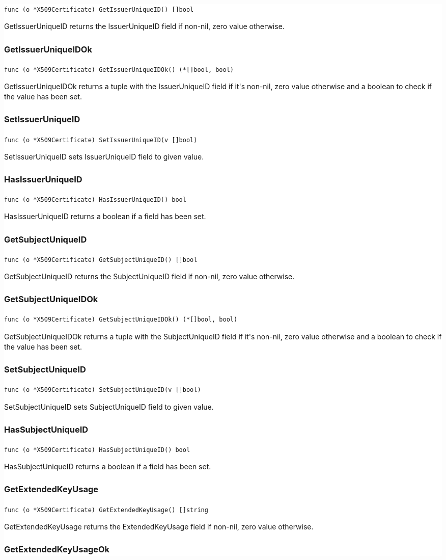 `func (o *X509Certificate) GetIssuerUniqueID() []bool`

GetIssuerUniqueID returns the IssuerUniqueID field if non-nil, zero value otherwise.

### GetIssuerUniqueIDOk

`func (o *X509Certificate) GetIssuerUniqueIDOk() (*[]bool, bool)`

GetIssuerUniqueIDOk returns a tuple with the IssuerUniqueID field if it's non-nil, zero value otherwise
and a boolean to check if the value has been set.

### SetIssuerUniqueID

`func (o *X509Certificate) SetIssuerUniqueID(v []bool)`

SetIssuerUniqueID sets IssuerUniqueID field to given value.

### HasIssuerUniqueID

`func (o *X509Certificate) HasIssuerUniqueID() bool`

HasIssuerUniqueID returns a boolean if a field has been set.

### GetSubjectUniqueID

`func (o *X509Certificate) GetSubjectUniqueID() []bool`

GetSubjectUniqueID returns the SubjectUniqueID field if non-nil, zero value otherwise.

### GetSubjectUniqueIDOk

`func (o *X509Certificate) GetSubjectUniqueIDOk() (*[]bool, bool)`

GetSubjectUniqueIDOk returns a tuple with the SubjectUniqueID field if it's non-nil, zero value otherwise
and a boolean to check if the value has been set.

### SetSubjectUniqueID

`func (o *X509Certificate) SetSubjectUniqueID(v []bool)`

SetSubjectUniqueID sets SubjectUniqueID field to given value.

### HasSubjectUniqueID

`func (o *X509Certificate) HasSubjectUniqueID() bool`

HasSubjectUniqueID returns a boolean if a field has been set.

### GetExtendedKeyUsage

`func (o *X509Certificate) GetExtendedKeyUsage() []string`

GetExtendedKeyUsage returns the ExtendedKeyUsage field if non-nil, zero value otherwise.

### GetExtendedKeyUsageOk
